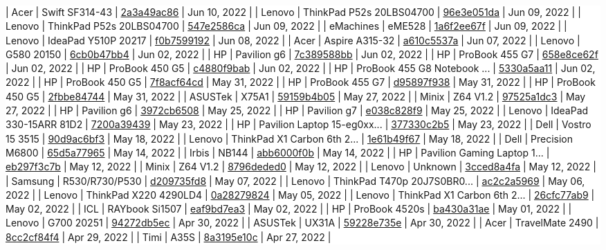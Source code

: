 | Acer          | Swift SF314-43              | [2a3a49ac86](https://linux-hardware.org/?probe=2a3a49ac86) | Jun 10, 2022 |
| Lenovo        | ThinkPad P52s 20LBS04700    | [96e3e051da](https://linux-hardware.org/?probe=96e3e051da) | Jun 09, 2022 |
| Lenovo        | ThinkPad P52s 20LBS04700    | [547e2586ca](https://linux-hardware.org/?probe=547e2586ca) | Jun 09, 2022 |
| eMachines     | eME528                      | [1a6f2ee67f](https://linux-hardware.org/?probe=1a6f2ee67f) | Jun 09, 2022 |
| Lenovo        | IdeaPad Y510P 20217         | [f0b7599192](https://linux-hardware.org/?probe=f0b7599192) | Jun 08, 2022 |
| Acer          | Aspire A315-32              | [a610c5537a](https://linux-hardware.org/?probe=a610c5537a) | Jun 07, 2022 |
| Lenovo        | G580 20150                  | [6cb0b47bb4](https://linux-hardware.org/?probe=6cb0b47bb4) | Jun 02, 2022 |
| HP            | Pavilion g6                 | [7c389588bb](https://linux-hardware.org/?probe=7c389588bb) | Jun 02, 2022 |
| HP            | ProBook 455 G7              | [658e8ce62f](https://linux-hardware.org/?probe=658e8ce62f) | Jun 02, 2022 |
| HP            | ProBook 450 G5              | [c4880f9bab](https://linux-hardware.org/?probe=c4880f9bab) | Jun 02, 2022 |
| HP            | ProBook 455 G8 Notebook ... | [5330a5aa11](https://linux-hardware.org/?probe=5330a5aa11) | Jun 02, 2022 |
| HP            | ProBook 450 G5              | [7f8acf64cd](https://linux-hardware.org/?probe=7f8acf64cd) | May 31, 2022 |
| HP            | ProBook 455 G7              | [d95897f938](https://linux-hardware.org/?probe=d95897f938) | May 31, 2022 |
| HP            | ProBook 450 G5              | [2fbbe84744](https://linux-hardware.org/?probe=2fbbe84744) | May 31, 2022 |
| ASUSTek       | X75A1                       | [59159b4b05](https://linux-hardware.org/?probe=59159b4b05) | May 27, 2022 |
| Minix         | Z64 V1.2                    | [97525a1dc3](https://linux-hardware.org/?probe=97525a1dc3) | May 27, 2022 |
| HP            | Pavilion g6                 | [3972cb6508](https://linux-hardware.org/?probe=3972cb6508) | May 25, 2022 |
| HP            | Pavilion g7                 | [e038c828f9](https://linux-hardware.org/?probe=e038c828f9) | May 25, 2022 |
| Lenovo        | IdeaPad 330-15ARR 81D2      | [7200a39439](https://linux-hardware.org/?probe=7200a39439) | May 23, 2022 |
| HP            | Pavilion Laptop 15-eg0xx... | [377330c2b5](https://linux-hardware.org/?probe=377330c2b5) | May 23, 2022 |
| Dell          | Vostro 15 3515              | [90d9ac6bf3](https://linux-hardware.org/?probe=90d9ac6bf3) | May 18, 2022 |
| Lenovo        | ThinkPad X1 Carbon 6th 2... | [1e61b49f67](https://linux-hardware.org/?probe=1e61b49f67) | May 18, 2022 |
| Dell          | Precision M6800             | [65d5a77965](https://linux-hardware.org/?probe=65d5a77965) | May 14, 2022 |
| Irbis         | NB144                       | [abb6000f0b](https://linux-hardware.org/?probe=abb6000f0b) | May 14, 2022 |
| HP            | Pavilion Gaming Laptop 1... | [eb297f3c7b](https://linux-hardware.org/?probe=eb297f3c7b) | May 12, 2022 |
| Minix         | Z64 V1.2                    | [8796deded0](https://linux-hardware.org/?probe=8796deded0) | May 12, 2022 |
| Lenovo        | Unknown                     | [3cced8a4fa](https://linux-hardware.org/?probe=3cced8a4fa) | May 12, 2022 |
| Samsung       | R530/R730/P530              | [d209735fd8](https://linux-hardware.org/?probe=d209735fd8) | May 07, 2022 |
| Lenovo        | ThinkPad T470p 20J7S0BR0... | [ac2c2a5969](https://linux-hardware.org/?probe=ac2c2a5969) | May 06, 2022 |
| Lenovo        | ThinkPad X220 4290LD4       | [0a28279824](https://linux-hardware.org/?probe=0a28279824) | May 05, 2022 |
| Lenovo        | ThinkPad X1 Carbon 6th 2... | [26cfc77ab9](https://linux-hardware.org/?probe=26cfc77ab9) | May 02, 2022 |
| ICL           | RAYbook Si1507              | [eaf9bd7ea3](https://linux-hardware.org/?probe=eaf9bd7ea3) | May 02, 2022 |
| HP            | ProBook 4520s               | [ba430a31ae](https://linux-hardware.org/?probe=ba430a31ae) | May 01, 2022 |
| Lenovo        | G700 20251                  | [94272db5ec](https://linux-hardware.org/?probe=94272db5ec) | Apr 30, 2022 |
| ASUSTek       | UX31A                       | [59228e735e](https://linux-hardware.org/?probe=59228e735e) | Apr 30, 2022 |
| Acer          | TravelMate 2490             | [8cc2cf84f4](https://linux-hardware.org/?probe=8cc2cf84f4) | Apr 29, 2022 |
| Timi          | A35S                        | [8a3195e10c](https://linux-hardware.org/?probe=8a3195e10c) | Apr 27, 2022 |